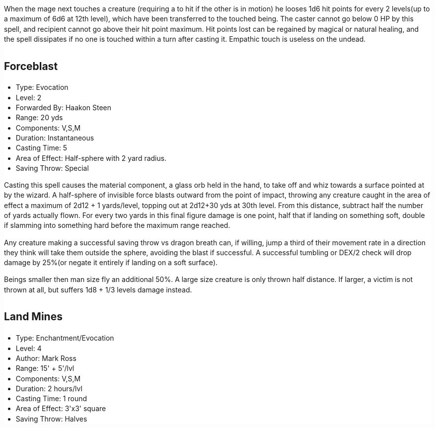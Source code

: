 When the mage next touches a creature (requiring a to hit
if the other is in motion) he looses 1d6 hit points for
every 2 levels(up to a maximum of 6d6 at 12th level), which
have been transferred to the touched being.  The caster
cannot go below 0 HP by this spell, and recipient cannot go
above their hit point maximum.  Hit points lost can be
regained by magical or natural healing, and the spell
dissipates if no one is touched within a turn after casting
it.  Empathic touch is useless on the undead.

## Forceblast

* Type: Evocation
* Level: 2
* Forwarded By: Haakon Steen
* Range: 20 yds
* Components: V,S,M
* Duration: Instantaneous
* Casting Time: 5
* Area of Effect: Half-sphere with 2 yard radius.
* Saving Throw: Special

Casting this spell causes the material component, a glass
orb held in the hand, to take off and whiz towards a surface
pointed at by the wizard. A half-sphere of invisible force
blasts outward from the point of impact, throwing any
creature caught in the area of effect a maximum of 2d12 + 1
yards/level, topping out at 2d12+30 yds at 30th level.  From
this distance, subtract half the number of yards actually
flown.  For every two yards in this final figure damage is
one point, half that if landing on something soft, double if
slamming into something hard before the maximum range
reached.

Any creature making a successful saving throw vs dragon
breath can, if willing, jump a third of their movement rate
in a direction they think will take them outside the sphere,
avoiding the blast if successful.  A successful tumbling or
DEX/2 check will drop damage by 25%(or negate it entirely if
landing on a soft surface).

Beings smaller then man size fly an additional 50%.  A
large size creature is only thrown half distance.  If
larger, a victim is not thrown at all, but suffers 1d8 + 1/3
levels damage instead.

## Land Mines

* Type: Enchantment/Evocation
* Level: 4
* Author: Mark Ross
* Range: 15' + 5'/lvl
* Components: V,S,M
* Duration: 2 hours/lvl
* Casting Time: 1 round
* Area of Effect: 3'x3' square
* Saving Throw: Halves
